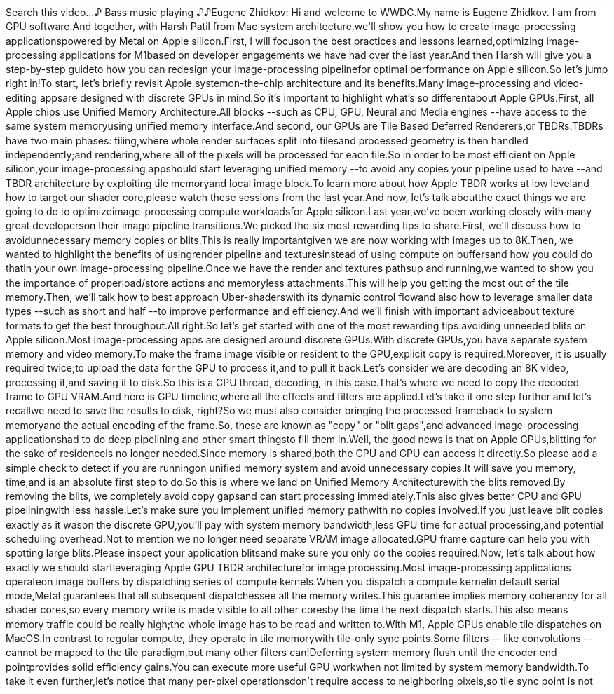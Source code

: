 Search this video…♪ Bass music playing ♪♪Eugene Zhidkov: Hi and welcome to WWDC.My name is Eugene Zhidkov. I am from GPU software.And together, with Harsh Patil from Mac system architecture,we'll show you how to create image-processing applicationspowered by Metal on Apple silicon.First, I will focuson the best practices and lessons learned,optimizing image-processing applications for M1based on developer engagements we have had over the last year.And then Harsh will give you a step-by-step guideto how you can redesign your image-processing pipelinefor optimal performance on Apple silicon.So let’s jump right in!To start, let’s briefly revisit Apple systemon-the-chip architecture and its benefits.Many image-processing and video-editing appsare designed with discrete GPUs in mind.So it’s important to highlight what’s so differentabout Apple GPUs.First, all Apple chips use Unified Memory Architecture.All blocks --such as CPU, GPU, Neural and Media engines --have access to the same system memoryusing unified memory interface.And second, our GPUs are Tile Based Deferred Renderers,or TBDRs.TBDRs have two main phases: tiling,where whole render surfaces split into tilesand processed geometry is then handled independently;and rendering,where all of the pixels will be processed for each tile.So in order to be most efficient on Apple silicon,your image-processing appshould start leveraging unified memory --to avoid any copies your pipeline used to have --and TBDR architecture by exploiting tile memoryand local image block.To learn more about how Apple TBDR works at low leveland how to target our shader core,please watch these sessions from the last year.And now, let’s talk aboutthe exact things we are going to do to optimizeimage-processing compute workloadsfor Apple silicon.Last year,we’ve been working closely with many great developerson their image pipeline transitions.We picked the six most rewarding tips to share.First, we’ll discuss how to avoidunnecessary memory copies or blits.This is really importantgiven we are now working with images up to 8K.Then, we wanted to highlight the benefits of usingrender pipeline and texturesinstead of using compute on buffersand how you could do thatin your own image-processing pipeline.Once we have the render and textures pathsup and running,we wanted to show you the importance of properload/store actions and memoryless attachments.This will help you getting the most out of the tile memory.Then, we’ll talk how to best approach Uber-shaderswith its dynamic control flowand also how to leverage smaller data types --such as short and half --to improve performance and efficiency.And we’ll finish with important adviceabout texture formats to get the best throughput.All right.So let’s get started with one of the most rewarding tips:avoiding unneeded blits on Apple silicon.Most image-processing apps are designed around discrete GPUs.With discrete GPUs,you have separate system memory and video memory.To make the frame image visible or resident to the GPU,explicit copy is required.Moreover, it is usually required twice;to upload the data for the GPU to process it,and to pull it back.Let’s consider we are decoding an 8K video, processing it,and saving it to disk.So this is a CPU thread, decoding, in this case.That’s where we need to copy the decoded frame to GPU VRAM.And here is GPU timeline,where all the effects and filters are applied.Let’s take it one step further and let’s recallwe need to save the results to disk, right?So we must also consider bringing the processed frameback to system memoryand the actual encoding of the frame.So, these are known as "copy" or "blit gaps",and advanced image-processing applicationshad to do deep pipelining and other smart thingsto fill them in.Well, the good news is that on Apple GPUs,blitting for the sake of residenceis no longer needed.Since memory is shared,both the CPU and GPU can access it directly.So please add a simple check to detect if you are runningon unified memory system and avoid unnecessary copies.It will save you memory, time,and is an absolute first step to do.So this is where we land on Unified Memory Architecturewith the blits removed.By removing the blits, we completely avoid copy gapsand can start processing immediately.This also gives better CPU and GPU pipeliningwith less hassle.Let’s make sure you implement unified memory pathwith no copies involved.If you just leave blit copies exactly as it wason the discrete GPU,you’ll pay with system memory bandwidth,less GPU time for actual processing,and potential scheduling overhead.Not to mention we no longer need separate VRAM image allocated.GPU frame capture can help you with spotting large blits.Please inspect your application blitsand make sure you only do the copies required.Now, let’s talk about how exactly we should startleveraging Apple GPU TBDR architecturefor image processing.Most image-processing applications operateon image buffers by dispatching series of compute kernels.When you dispatch a compute kernelin default serial mode,Metal guarantees that all subsequent dispatchessee all the memory writes.This guarantee implies memory coherency for all shader cores,so every memory write is made visible to all other coresby the time the next dispatch starts.This also means memory traffic could be really high;the whole image has to be read and written to.With M1, Apple GPUs enable tile dispatches on MacOS.In contrast to regular compute, they operate in tile memorywith tile-only sync points.Some filters -- like convolutions --cannot be mapped to the tile paradigm,but many other filters can!Deferring system memory flush until the encoder end pointprovides solid efficiency gains.You can execute more useful GPU workwhen not limited by system memory bandwidth.To take it even further,let’s notice that many per-pixel operationsdon’t require access to neighboring pixels,so tile sync point is not